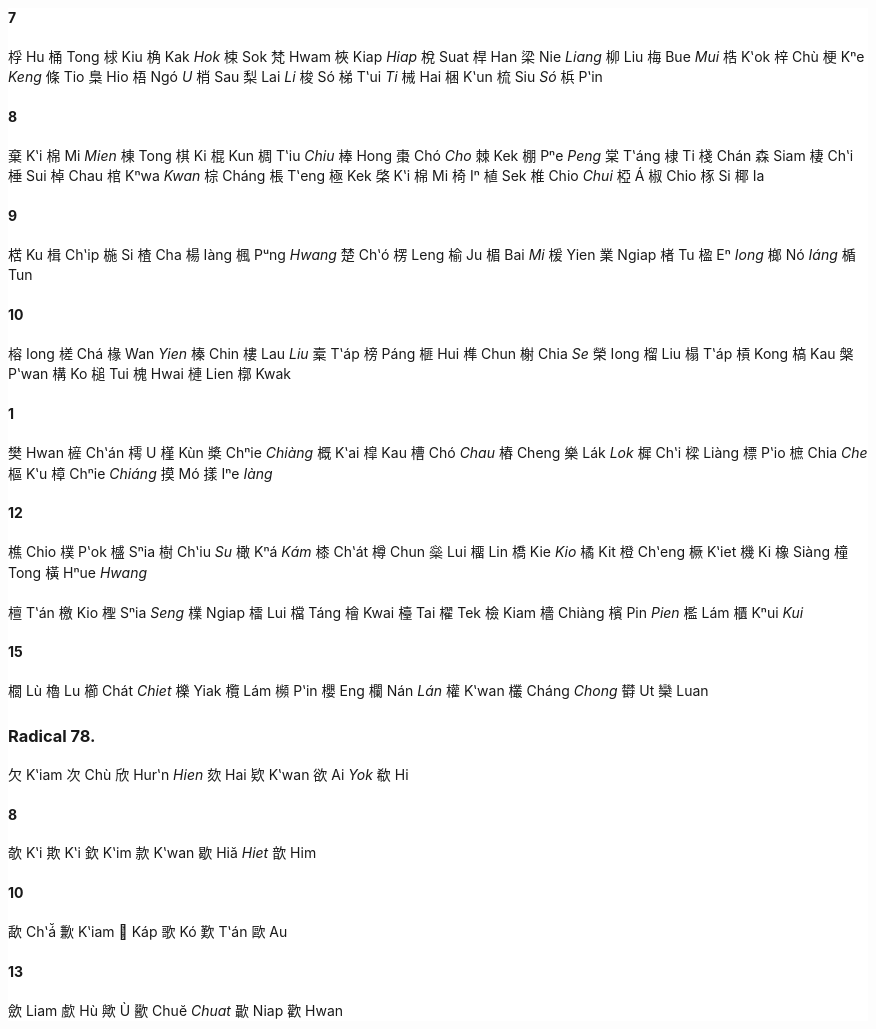 #### 7

桴 Hu 桶 Tong 梂 Kiu 桷 Kak *Hok* 梀 Sok 梵 Hwam 梜 Kiap *Hiap* 梲 Suat 桿 Han 梁 Nie *Liang* 柳 Liu 梅 Bue *Mui* 梏 Kʽok 梓 Chù 梗 Kⁿe *Keng* 條 Tio 梟 Hio 梧 Ngó *U* 梢 Sau 梨 Lai *Li* 梭 Só 梯 Tʽui *Ti* 械 Hai 梱 Kʽun 梳 Siu *Só* 梹 Pʽin 

#### 8

棄 Kʽi 棉 Mi *Mien* 棟 Tong 棋 Ki 棍 Kun 椆 Tʽiu *Chiu* 棒 Hong 棗 Chó *Cho* 棘 Kek 棚 Pⁿe *Peng* 棠 Tʽáng 棣 Ti 棧 Chán 森 Siam 棲 Chʽi 棰 Sui 棹 Chau 棺 Kⁿwa *Kwan* 棕 Cháng 棖 Tʽeng 極 Kek 棨 Kʽi 棉 Mi 椅 Iⁿ 植 Sek 椎 Chio *Chui* 椏 Á 椒 Chio 㭬 Si 椰 Ia 

#### 9

楛 Ku 楫 Chʽip 椸 Si 楂 Cha 楊 Iàng 楓 Pᵘng *Hwang* 楚 Chʽó 楞 Leng 榆 Ju 楣 Bai *Mi* 楥 Yien 業 Ngiap 楮 Tu 楹 Eⁿ *Iong* 榔 Nó *Iáng* 楯 Tun 

#### 10

榕 Iong 槎 Chá 椽 Wan *Yien* 榛 Chin 樓 Lau *Liu* 槖 Tʽáp 榜 Páng 榧 Hui 榫 Chun 榭 Chia *Se* 榮 Iong 榴 Liu 榻 Tʽáp 槓 Kong 槁 Kau 槃 Pʽwan 構 Ko 槌 Tui 槐 Hwai 槤 Lien 槨 Kwak 

#### 1

樊 Hwan 㯆 Chʽán 樗 U 槿 Kùn 槳 Chⁿie *Chiàng* 概 Kʽai 槹 Kau 槽 Chó *Chau* 樁 Cheng 樂 Lák *Lok* 樨 Chʽi 樑 Liàng 標 Pʽio 樜 Chia *Che* 樞 Kʽu 樟 Chⁿie *Chiáng* 摸 Mó 㨾 Iⁿe *Iàng* 

#### 12

樵 Chio 樸 Pʽok 𣛮 Sⁿia 樹 Chʽiu *Su* 橄 Kⁿá *Kám* 㯃 Chʽát 樽 Chun 橤 Lui 橊 Lin 橋 Kie *Kio* 橘 Kit 橙 Chʽeng 橛 Kʽiet 機 Ki 橡 Siàng 橦 Tong 橫 Hⁿue *Hwang* 

#### 

檀 Tʽán 檄 Kio 檉 Sⁿia *Seng* 檏 Ngiap 檑 Lui 檔 Táng 檜 Kwai 檯 Tai 櫂 Tek 檢 Kiam 檣 Chiàng 檳 Pin *Pien* 檻 Lám 櫃 Kⁿui *Kui* 

#### 15

櫚 Lù 櫓 Lu 櫛 Chát *Chiet* 櫟 Yiak 欖 Lám 㰋 Pʽin 櫻 Eng 欄 Nán *Lán* 權 Kʽwan 欉 Cháng *Chong* 欎 Ut 欒 Luan 

### Radical 78.

欠 Kʽiam 次 Chù 欣 Hurʽn *Hien* 欬 Hai 欵 Kʽwan 欲 Ai *Yok* 欷 Hi 

#### 8

欹 Kʽi 欺 Kʽi 欽 Kʽim 款 Kʽwan 歇 Hiă *Hiet* 歆 Him 

#### 10

歃 Chʽá̆ 歉 Kʽiam 𣣹 Káp 歌 Kó 歎 Tʽán 歐 Au 

#### 13

歛 Liam 㱆 Hù 歟 Ù 歠 Chuĕ *Chuat* 㱌 Niap 歡 Hwan 
